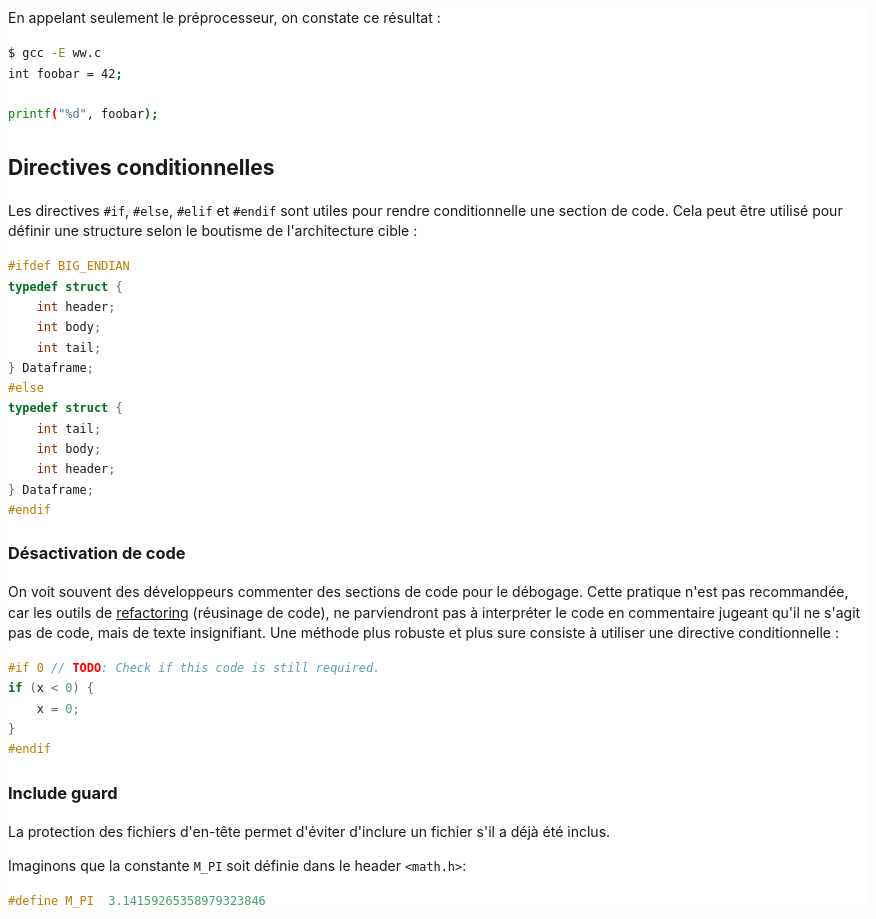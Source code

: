 En appelant seulement le préprocesseur, on constate ce résultat :

```sh
$ gcc -E ww.c
int foobar = 42;

printf("%d", foobar);
```

## Directives conditionnelles

Les directives `#if`, `#else`, `#elif` et `#endif` sont utiles pour rendre conditionnelle une section de code. Cela peut être utilisé pour définir une structure selon le boutisme de l'architecture cible :

```c
#ifdef BIG_ENDIAN
typedef struct {
    int header;
    int body;
    int tail;
} Dataframe;
#else
typedef struct {
    int tail;
    int body;
    int header;
} Dataframe;
#endif
```

### Désactivation de code

On voit souvent des développeurs commenter des sections de code pour le débogage. Cette pratique n'est pas recommandée, car les outils de [refactoring](https://en.wikipedia.org/wiki/Code_refactoring) (réusinage de code), ne parviendront pas à interpréter le code en commentaire jugeant qu'il ne s'agit pas de code, mais de texte insignifiant. Une méthode plus robuste et plus sure consiste à utiliser une directive conditionnelle :

```c
#if 0 // TODO: Check if this code is still required.
if (x < 0) {
    x = 0;
}
#endif
```

### Include guard

La protection des fichiers d'en-tête permet d'éviter d'inclure un fichier s'il a déjà été inclus.

Imaginons que la constante `M_PI` soit définie dans le header `<math.h>`:

```c
#define M_PI  3.14159265358979323846
```
